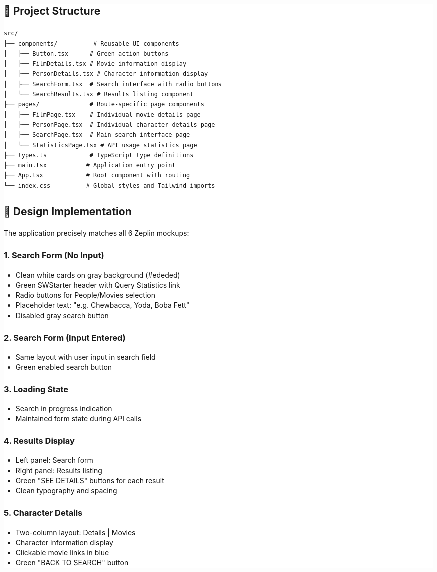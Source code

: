 ## 📁 Project Structure

```
src/
├── components/          # Reusable UI components
│   ├── Button.tsx      # Green action buttons
│   ├── FilmDetails.tsx # Movie information display
│   ├── PersonDetails.tsx # Character information display
│   ├── SearchForm.tsx  # Search interface with radio buttons
│   └── SearchResults.tsx # Results listing component
├── pages/              # Route-specific page components
│   ├── FilmPage.tsx    # Individual movie details page
│   ├── PersonPage.tsx  # Individual character details page
│   ├── SearchPage.tsx  # Main search interface page
│   └── StatisticsPage.tsx # API usage statistics page
├── types.ts            # TypeScript type definitions
├── main.tsx           # Application entry point
├── App.tsx            # Root component with routing
└── index.css          # Global styles and Tailwind imports
```

## 🎨 Design Implementation

The application precisely matches all 6 Zeplin mockups:

### 1. Search Form (No Input)
- Clean white cards on gray background (#ededed)
- Green SWStarter header with Query Statistics link
- Radio buttons for People/Movies selection
- Placeholder text: "e.g. Chewbacca, Yoda, Boba Fett"
- Disabled gray search button

### 2. Search Form (Input Entered)
- Same layout with user input in search field
- Green enabled search button

### 3. Loading State
- Search in progress indication
- Maintained form state during API calls

### 4. Results Display
- Left panel: Search form
- Right panel: Results listing
- Green "SEE DETAILS" buttons for each result
- Clean typography and spacing

### 5. Character Details
- Two-column layout: Details | Movies
- Character information display
- Clickable movie links in blue
- Green "BACK TO SEARCH" button
